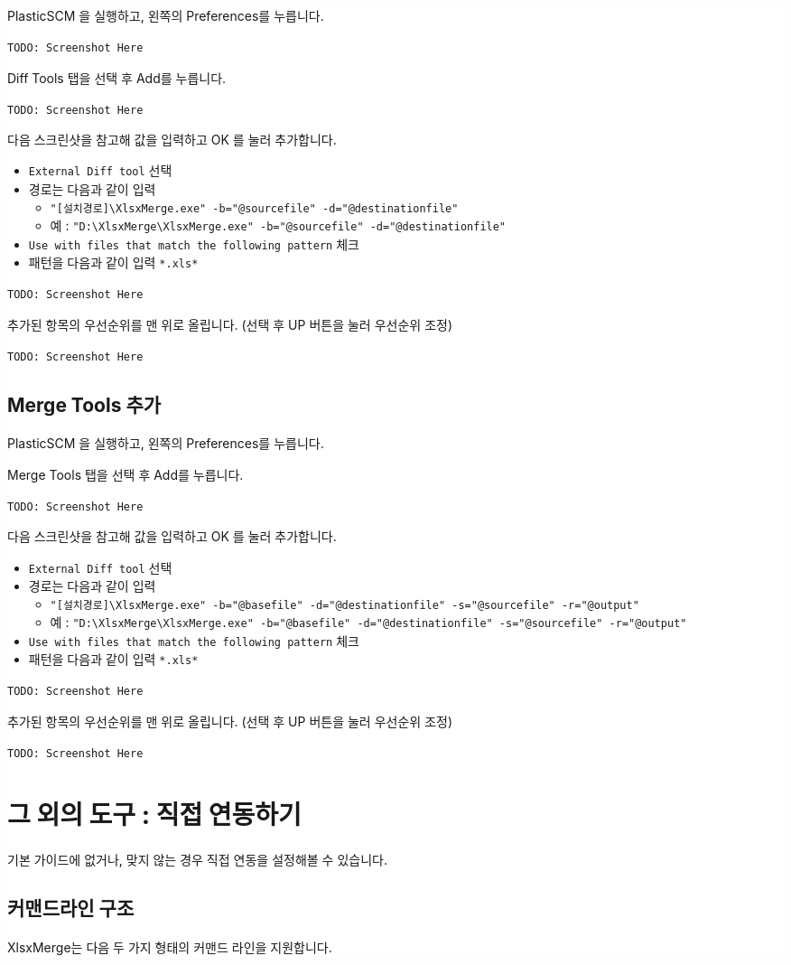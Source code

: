 PlasticSCM 을 실행하고, 왼쪽의 Preferences를 누릅니다.

`TODO: Screenshot Here`

Diff Tools 탭을 선택 후 Add를 누릅니다.

`TODO: Screenshot Here`

다음 스크린샷을 참고해 값을 입력하고 OK 를 눌러 추가합니다.

- `External Diff tool` 선택 
- 경로는 다음과 같이 입력
  - `"[설치경로]\XlsxMerge.exe" -b="@sourcefile" -d="@destinationfile"`
  - 예 : `"D:\XlsxMerge\XlsxMerge.exe" -b="@sourcefile" -d="@destinationfile"`
- `Use with files that match the following pattern` 체크 
- 패턴을 다음과 같이 입력 `*.xls*`

`TODO: Screenshot Here`

추가된 항목의 우선순위를 맨 위로 올립니다.
(선택 후 UP 버튼을 눌러 우선순위 조정)

`TODO: Screenshot Here`

## Merge Tools 추가

PlasticSCM 을 실행하고, 왼쪽의 Preferences를 누릅니다.

Merge Tools 탭을 선택 후 Add를 누릅니다.

`TODO: Screenshot Here`

다음 스크린샷을 참고해 값을 입력하고 OK 를 눌러 추가합니다.

- `External Diff tool` 선택 
- 경로는 다음과 같이 입력
  - `"[설치경로]\XlsxMerge.exe" -b="@basefile" -d="@destinationfile" -s="@sourcefile" -r="@output"`
  - 예 : `"D:\XlsxMerge\XlsxMerge.exe" -b="@basefile" -d="@destinationfile" -s="@sourcefile" -r="@output"`
- `Use with files that match the following pattern` 체크 
- 패턴을 다음과 같이 입력 `*.xls*`

`TODO: Screenshot Here`

추가된 항목의 우선순위를 맨 위로 올립니다.
(선택 후 UP 버튼을 눌러 우선순위 조정)

`TODO: Screenshot Here`


# 그 외의 도구 : 직접 연동하기

기본 가이드에 없거나, 맞지 않는 경우 직접 연동을 설정해볼 수 있습니다.

## 커맨드라인 구조
XlsxMerge는 다음 두 가지 형태의 커맨드 라인을 지원합니다.
